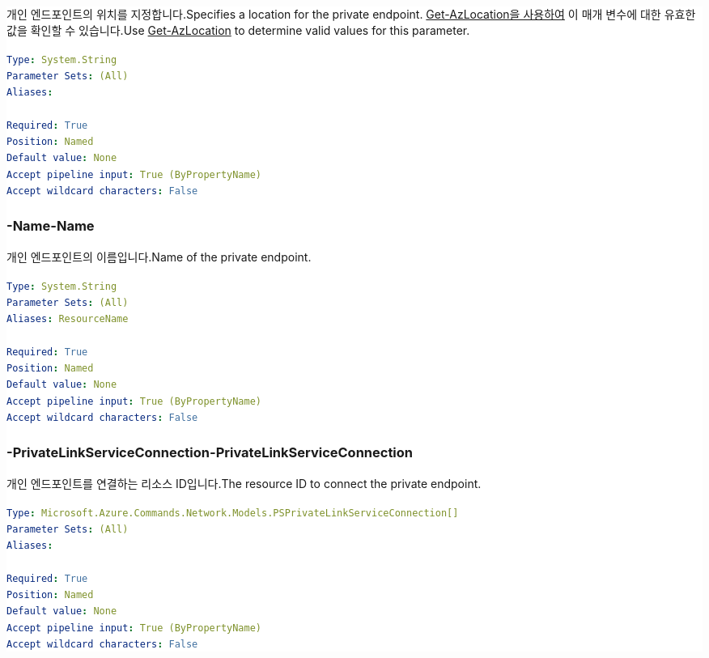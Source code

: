 <span data-ttu-id="42c8c-121">개인 엔드포인트의 위치를 지정합니다.</span><span class="sxs-lookup"><span data-stu-id="42c8c-121">Specifies a location for the private endpoint.</span></span> <span data-ttu-id="42c8c-122">[Get-AzLocation을 사용하여](/powershell/module/az.resources/get-azlocation) 이 매개 변수에 대한 유효한 값을 확인할 수 있습니다.</span><span class="sxs-lookup"><span data-stu-id="42c8c-122">Use [Get-AzLocation](/powershell/module/az.resources/get-azlocation) to determine valid values for this parameter.</span></span>

```yaml
Type: System.String
Parameter Sets: (All)
Aliases:

Required: True
Position: Named
Default value: None
Accept pipeline input: True (ByPropertyName)
Accept wildcard characters: False
```

### <span data-ttu-id="42c8c-123">-Name</span><span class="sxs-lookup"><span data-stu-id="42c8c-123">-Name</span></span>

<span data-ttu-id="42c8c-124">개인 엔드포인트의 이름입니다.</span><span class="sxs-lookup"><span data-stu-id="42c8c-124">Name of the private endpoint.</span></span>

```yaml
Type: System.String
Parameter Sets: (All)
Aliases: ResourceName

Required: True
Position: Named
Default value: None
Accept pipeline input: True (ByPropertyName)
Accept wildcard characters: False
```

### <span data-ttu-id="42c8c-125">-PrivateLinkServiceConnection</span><span class="sxs-lookup"><span data-stu-id="42c8c-125">-PrivateLinkServiceConnection</span></span>

<span data-ttu-id="42c8c-126">개인 엔드포인트를 연결하는 리소스 ID입니다.</span><span class="sxs-lookup"><span data-stu-id="42c8c-126">The resource ID to connect the private endpoint.</span></span>

```yaml
Type: Microsoft.Azure.Commands.Network.Models.PSPrivateLinkServiceConnection[]
Parameter Sets: (All)
Aliases:

Required: True
Position: Named
Default value: None
Accept pipeline input: True (ByPropertyName)
Accept wildcard characters: False
```
